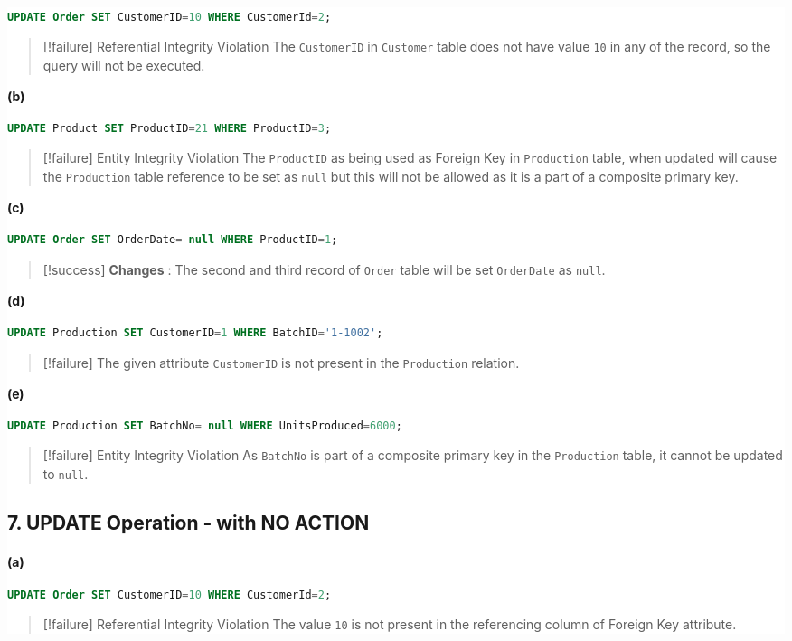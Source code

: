 ```sql
UPDATE Order SET CustomerID=10 WHERE CustomerId=2;
```

> [!failure]
> Referential Integrity Violation
> The `CustomerID` in `Customer` table does not have value `10` in any of the record, so the query will not be executed.

 **(b)**

```sql
UPDATE Product SET ProductID=21 WHERE ProductID=3;
```

> [!failure]
> Entity Integrity Violation
> The `ProductID` as being used as Foreign Key in `Production` table, when updated will cause the `Production` table reference to be set as `null` but this will not be allowed as it is a part of a composite primary key.

 **(c)**

```sql
UPDATE Order SET OrderDate= null WHERE ProductID=1;
```

> [!success]
> **Changes** :
> The second and third record of `Order` table will be set `OrderDate` as `null`.

 **(d)**

```sql
UPDATE Production SET CustomerID=1 WHERE BatchID='1-1002';
```

> [!failure]
> The given attribute `CustomerID` is not present in the `Production` relation.

 **(e)**

```sql
UPDATE Production SET BatchNo= null WHERE UnitsProduced=6000;
```

> [!failure]
> Entity Integrity Violation
> As `BatchNo` is part of a composite primary key in the `Production` table, it cannot be updated to `null`.

## 7. UPDATE Operation - with NO ACTION

 **(a)**

```sql
UPDATE Order SET CustomerID=10 WHERE CustomerId=2;
```

> [!failure]
> Referential Integrity Violation
> The value `10` is not present in the referencing column of Foreign Key attribute.
